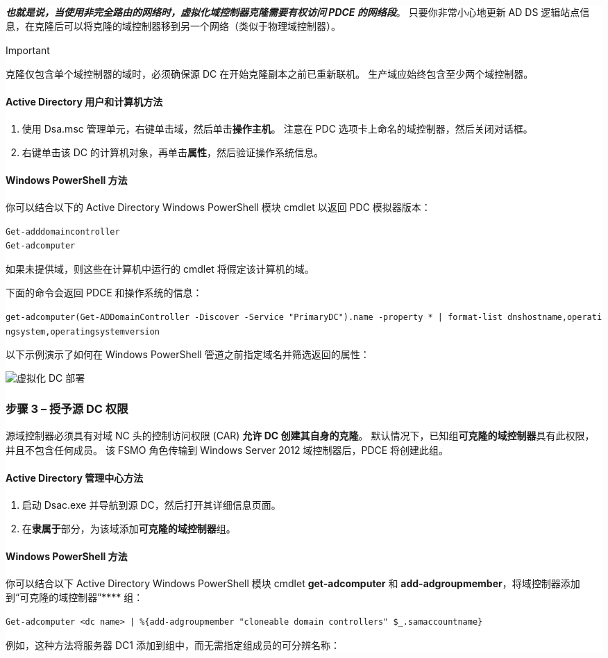 ***也就是说，当使用非完全路由的网络时，虚拟化域控制器克隆需要有权访问 PDCE 的网络段***。 只要你非常小心地更新 AD DS 逻辑站点信息，在克隆后可以将克隆的域控制器移到另一个网络（类似于物理域控制器）。  
  
> [!IMPORTANT]  
> 克隆仅包含单个域控制器的域时，必须确保源 DC 在开始克隆副本之前已重新联机。 生产域应始终包含至少两个域控制器。  
  
#### <a name="active-directory-users-and-computers-method"></a>Active Directory 用户和计算机方法  
  
1.  使用 Dsa.msc 管理单元，右键单击域，然后单击**操作主机**。 注意在 PDC 选项卡上命名的域控制器，然后关闭对话框。  
  
2.  右键单击该 DC 的计算机对象，再单击**属性**，然后验证操作系统信息。  
  
#### <a name="windows-powershell-method"></a>Windows PowerShell 方法  
你可以结合以下的 Active Directory Windows PowerShell 模块 cmdlet 以返回 PDC 模拟器版本：  
  
```  
Get-adddomaincontroller  
Get-adcomputer  
```  
  
如果未提供域，则这些在计算机中运行的 cmdlet 将假定该计算机的域。  
  
下面的命令会返回 PDCE 和操作系统的信息：  
  
```  
get-adcomputer(Get-ADDomainController -Discover -Service "PrimaryDC").name -property * | format-list dnshostname,operatingsystem,operatingsystemversion  
```  
  
以下示例演示了如何在 Windows PowerShell 管道之前指定域名并筛选返回的属性：  
  
![虚拟化 DC 部署](media/Virtualized-Domain-Controller-Deployment-and-Configuration/ADDS_VDC_PDCOSInfo.png)  
  
### <a name="step-3---authorize-a-source-dc"></a>步骤 3 – 授予源 DC 权限  
源域控制器必须具有对域 NC 头的控制访问权限 (CAR) **允许 DC 创建其自身的克隆**。 默认情况下，已知组**可克隆的域控制器**具有此权限，并且不包含任何成员。 该 FSMO 角色传输到 Windows Server 2012 域控制器后，PDCE 将创建此组。  
  
#### <a name="active-directory-administrative-center-method"></a>Active Directory 管理中心方法  
  
1.  启动 Dsac.exe 并导航到源 DC，然后打开其详细信息页面。  
  
2.  在**隶属于**部分，为该域添加**可克隆的域控制器**组。  
  
#### <a name="windows-powershell-method"></a>Windows PowerShell 方法  
你可以结合以下 Active Directory Windows PowerShell 模块 cmdlet **get-adcomputer** 和 **add-adgroupmember**，将域控制器添加到“可克隆的域控制器”**** 组：  
  
```  
Get-adcomputer <dc name> | %{add-adgroupmember "cloneable domain controllers" $_.samaccountname}  
```  
  
例如，这种方法将服务器 DC1 添加到组中，而无需指定组成员的可分辨名称：  
  